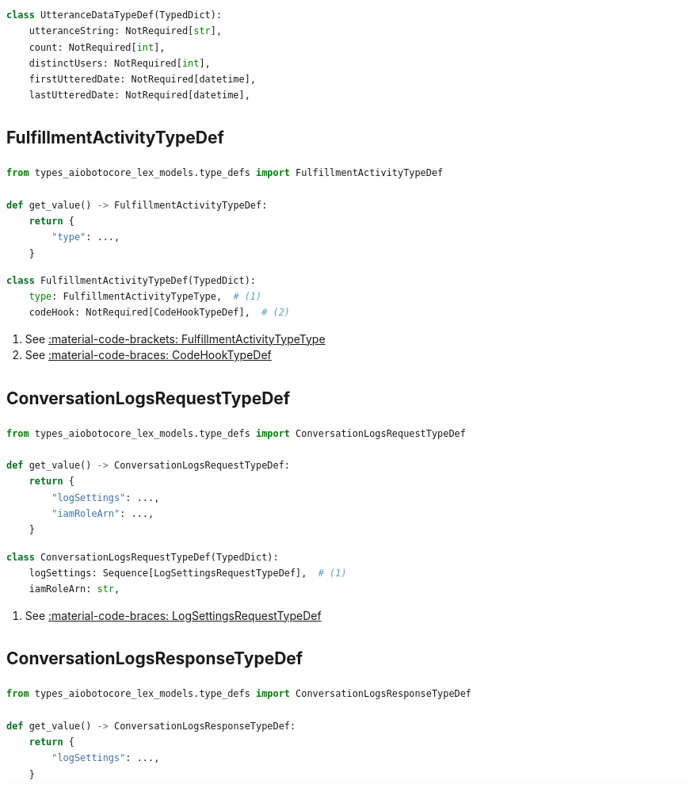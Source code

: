 ```python title="Definition"
class UtteranceDataTypeDef(TypedDict):
    utteranceString: NotRequired[str],
    count: NotRequired[int],
    distinctUsers: NotRequired[int],
    firstUtteredDate: NotRequired[datetime],
    lastUtteredDate: NotRequired[datetime],
```

## FulfillmentActivityTypeDef

```python title="Usage Example"
from types_aiobotocore_lex_models.type_defs import FulfillmentActivityTypeDef

def get_value() -> FulfillmentActivityTypeDef:
    return {
        "type": ...,
    }
```

```python title="Definition"
class FulfillmentActivityTypeDef(TypedDict):
    type: FulfillmentActivityTypeType,  # (1)
    codeHook: NotRequired[CodeHookTypeDef],  # (2)
```

1. See [:material-code-brackets: FulfillmentActivityTypeType](./literals.md#fulfillmentactivitytypetype) 
2. See [:material-code-braces: CodeHookTypeDef](./type_defs.md#codehooktypedef) 
## ConversationLogsRequestTypeDef

```python title="Usage Example"
from types_aiobotocore_lex_models.type_defs import ConversationLogsRequestTypeDef

def get_value() -> ConversationLogsRequestTypeDef:
    return {
        "logSettings": ...,
        "iamRoleArn": ...,
    }
```

```python title="Definition"
class ConversationLogsRequestTypeDef(TypedDict):
    logSettings: Sequence[LogSettingsRequestTypeDef],  # (1)
    iamRoleArn: str,
```

1. See [:material-code-braces: LogSettingsRequestTypeDef](./type_defs.md#logsettingsrequesttypedef) 
## ConversationLogsResponseTypeDef

```python title="Usage Example"
from types_aiobotocore_lex_models.type_defs import ConversationLogsResponseTypeDef

def get_value() -> ConversationLogsResponseTypeDef:
    return {
        "logSettings": ...,
    }
```
